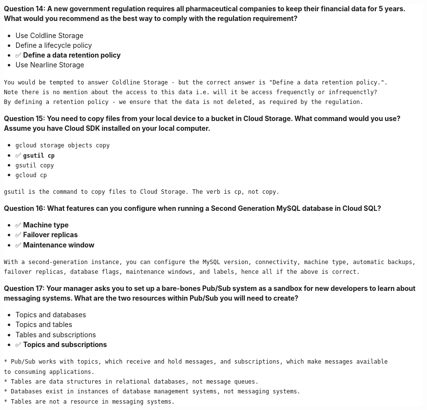 **Question 14: A new government regulation requires all pharmaceutical companies to keep their financial data for 5 years. 
What would you recommend as the best way to comply with the regulation requirement?**

- Use Coldline Storage
- Define a lifecycle policy
- :white_check_mark: **Define a data retention policy**
- Use Nearline Storage

```
You would be tempted to answer Coldline Storage - but the correct answer is "Define a data retention policy.".
Note there is no mention about the access to this data i.e. will it be access frequenctly or infrequenctly? 
By defining a retention policy - we ensure that the data is not deleted, as required by the regulation.
```

**Question 15: You need to copy files from your local device to a bucket in Cloud Storage. What command would you use? 
Assume you have Cloud SDK installed on your local computer.**

- `gcloud storage objects copy`
- :white_check_mark: **`gsutil cp`**
- `gsutil copy`
- `gcloud cp`

```
gsutil is the command to copy files to Cloud Storage. The verb is cp, not copy.
```

**Question 16: What features can you configure when running a Second Generation MySQL database in Cloud SQL?**

- :white_check_mark: **Machine type**
- :white_check_mark: **Failover replicas**
- :white_check_mark: **Maintenance window**

```
With a second-generation instance, you can configure the MySQL version, connectivity, machine type, automatic backups, 
failover replicas, database flags, maintenance windows, and labels, hence all if the above is correct.
```

**Question 17: Your manager asks you to set up a bare-bones Pub/Sub system as a sandbox for new developers to learn about 
messaging systems. What are the two resources within Pub/Sub you will need to create?**

- Topics and databases
- Topics and tables
- Tables and subscriptions
- :white_check_mark: **Topics and subscriptions**

```
* Pub/Sub works with topics, which receive and hold messages, and subscriptions, which make messages available 
to consuming applications. 
* Tables are data structures in relational databases, not message queues. 
* Databases exist in instances of database management systems, not messaging systems. 
* Tables are not a resource in messaging systems.
```
